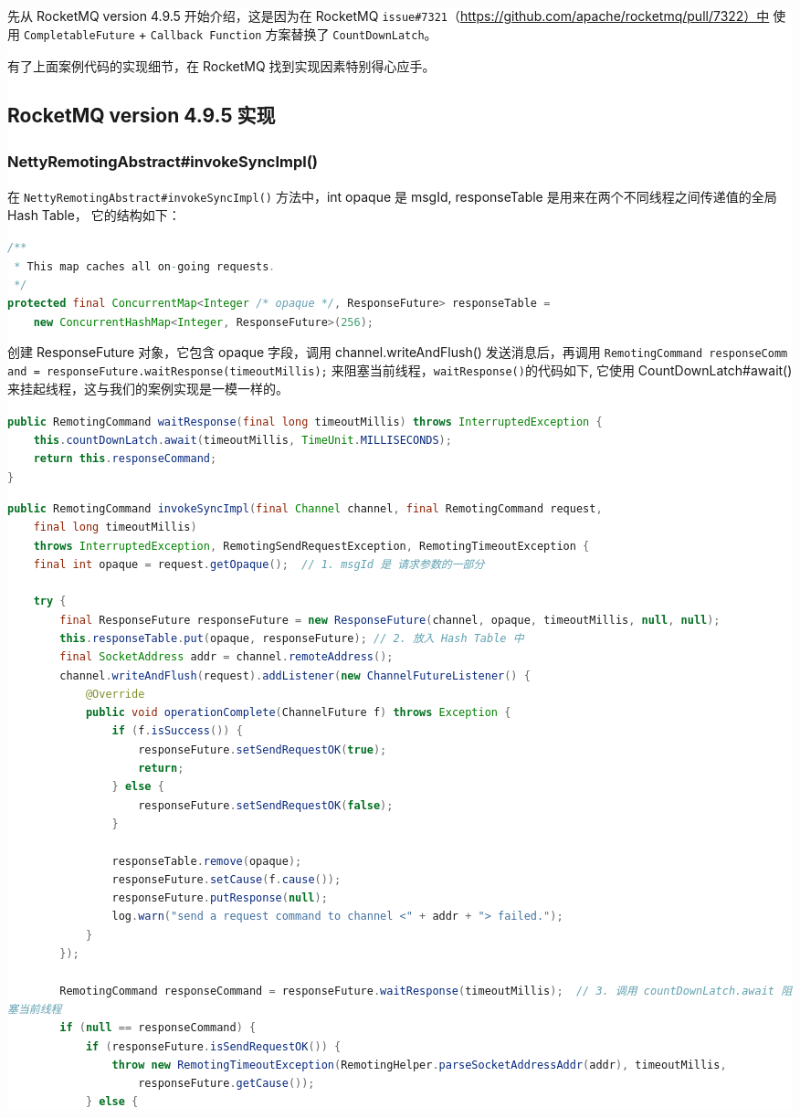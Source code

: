 先从 RocketMQ version 4.9.5 开始介绍，这是因为在 RocketMQ `issue#7321`（https://github.com/apache/rocketmq/pull/7322）中 使用 `CompletableFuture` + `Callback Function` 方案替换了 `CountDownLatch`。   

有了上面案例代码的实现细节，在 RocketMQ 找到实现因素特别得心应手。   


## RocketMQ version 4.9.5 实现  

### NettyRemotingAbstract#invokeSyncImpl()  
在 `NettyRemotingAbstract#invokeSyncImpl()` 方法中，int opaque 是 msgId,  responseTable 是用来在两个不同线程之间传递值的全局 Hash Table， 它的结构如下：        
```java
/**
 * This map caches all on-going requests.
 */
protected final ConcurrentMap<Integer /* opaque */, ResponseFuture> responseTable =
    new ConcurrentHashMap<Integer, ResponseFuture>(256);
``` 

创建 ResponseFuture 对象，它包含 opaque 字段，调用 channel.writeAndFlush() 发送消息后，再调用 `RemotingCommand responseCommand = responseFuture.waitResponse(timeoutMillis);` 来阻塞当前线程，`waitResponse()`的代码如下, 它使用 CountDownLatch#await() 来挂起线程，这与我们的案例实现是一模一样的。        
```java
public RemotingCommand waitResponse(final long timeoutMillis) throws InterruptedException {
    this.countDownLatch.await(timeoutMillis, TimeUnit.MILLISECONDS);
    return this.responseCommand;
}
``` 


```java
public RemotingCommand invokeSyncImpl(final Channel channel, final RemotingCommand request,
    final long timeoutMillis)
    throws InterruptedException, RemotingSendRequestException, RemotingTimeoutException {
    final int opaque = request.getOpaque();  // 1. msgId 是 请求参数的一部分

    try {
        final ResponseFuture responseFuture = new ResponseFuture(channel, opaque, timeoutMillis, null, null);
        this.responseTable.put(opaque, responseFuture); // 2. 放入 Hash Table 中
        final SocketAddress addr = channel.remoteAddress();
        channel.writeAndFlush(request).addListener(new ChannelFutureListener() {
            @Override
            public void operationComplete(ChannelFuture f) throws Exception {
                if (f.isSuccess()) {
                    responseFuture.setSendRequestOK(true);
                    return;
                } else {
                    responseFuture.setSendRequestOK(false);
                }

                responseTable.remove(opaque);
                responseFuture.setCause(f.cause());
                responseFuture.putResponse(null);
                log.warn("send a request command to channel <" + addr + "> failed.");
            }
        });

        RemotingCommand responseCommand = responseFuture.waitResponse(timeoutMillis);  // 3. 调用 countDownLatch.await 阻塞当前线程
        if (null == responseCommand) {
            if (responseFuture.isSendRequestOK()) {
                throw new RemotingTimeoutException(RemotingHelper.parseSocketAddressAddr(addr), timeoutMillis,
                    responseFuture.getCause());
            } else {
```